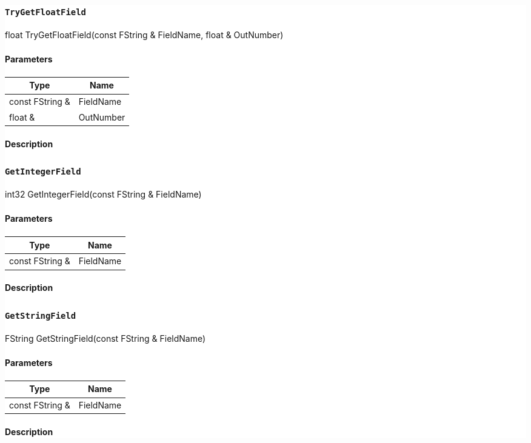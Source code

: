 




### `TryGetFloatField` <a id="structFRHAPI__JsonObject_1a4612635a672641ca520e740a027e3044"></a>

float TryGetFloatField(const FString & FieldName, float & OutNumber)

#### Parameters

| Type | Name |
|------|------|
|const FString &|FieldName|
|float &|OutNumber|

#### Description






### `GetIntegerField` <a id="structFRHAPI__JsonObject_1a139c21cafce17a49d4e974b76bbd5aad"></a>

int32 GetIntegerField(const FString & FieldName)

#### Parameters

| Type | Name |
|------|------|
|const FString &|FieldName|

#### Description






### `GetStringField` <a id="structFRHAPI__JsonObject_1a3993e987ccdd1938645ae8fd03747797"></a>

FString GetStringField(const FString & FieldName)

#### Parameters

| Type | Name |
|------|------|
|const FString &|FieldName|

#### Description




